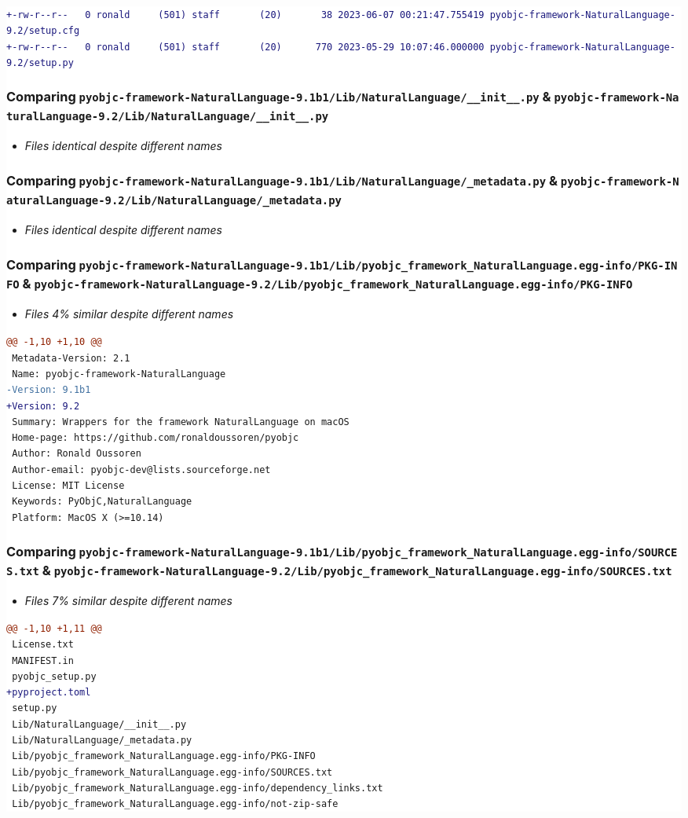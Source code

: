 ```diff
+-rw-r--r--   0 ronald     (501) staff       (20)       38 2023-06-07 00:21:47.755419 pyobjc-framework-NaturalLanguage-9.2/setup.cfg
+-rw-r--r--   0 ronald     (501) staff       (20)      770 2023-05-29 10:07:46.000000 pyobjc-framework-NaturalLanguage-9.2/setup.py
```

### Comparing `pyobjc-framework-NaturalLanguage-9.1b1/Lib/NaturalLanguage/__init__.py` & `pyobjc-framework-NaturalLanguage-9.2/Lib/NaturalLanguage/__init__.py`

 * *Files identical despite different names*

### Comparing `pyobjc-framework-NaturalLanguage-9.1b1/Lib/NaturalLanguage/_metadata.py` & `pyobjc-framework-NaturalLanguage-9.2/Lib/NaturalLanguage/_metadata.py`

 * *Files identical despite different names*

### Comparing `pyobjc-framework-NaturalLanguage-9.1b1/Lib/pyobjc_framework_NaturalLanguage.egg-info/PKG-INFO` & `pyobjc-framework-NaturalLanguage-9.2/Lib/pyobjc_framework_NaturalLanguage.egg-info/PKG-INFO`

 * *Files 4% similar despite different names*

```diff
@@ -1,10 +1,10 @@
 Metadata-Version: 2.1
 Name: pyobjc-framework-NaturalLanguage
-Version: 9.1b1
+Version: 9.2
 Summary: Wrappers for the framework NaturalLanguage on macOS
 Home-page: https://github.com/ronaldoussoren/pyobjc
 Author: Ronald Oussoren
 Author-email: pyobjc-dev@lists.sourceforge.net
 License: MIT License
 Keywords: PyObjC,NaturalLanguage
 Platform: MacOS X (>=10.14)
```

### Comparing `pyobjc-framework-NaturalLanguage-9.1b1/Lib/pyobjc_framework_NaturalLanguage.egg-info/SOURCES.txt` & `pyobjc-framework-NaturalLanguage-9.2/Lib/pyobjc_framework_NaturalLanguage.egg-info/SOURCES.txt`

 * *Files 7% similar despite different names*

```diff
@@ -1,10 +1,11 @@
 License.txt
 MANIFEST.in
 pyobjc_setup.py
+pyproject.toml
 setup.py
 Lib/NaturalLanguage/__init__.py
 Lib/NaturalLanguage/_metadata.py
 Lib/pyobjc_framework_NaturalLanguage.egg-info/PKG-INFO
 Lib/pyobjc_framework_NaturalLanguage.egg-info/SOURCES.txt
 Lib/pyobjc_framework_NaturalLanguage.egg-info/dependency_links.txt
 Lib/pyobjc_framework_NaturalLanguage.egg-info/not-zip-safe
```
